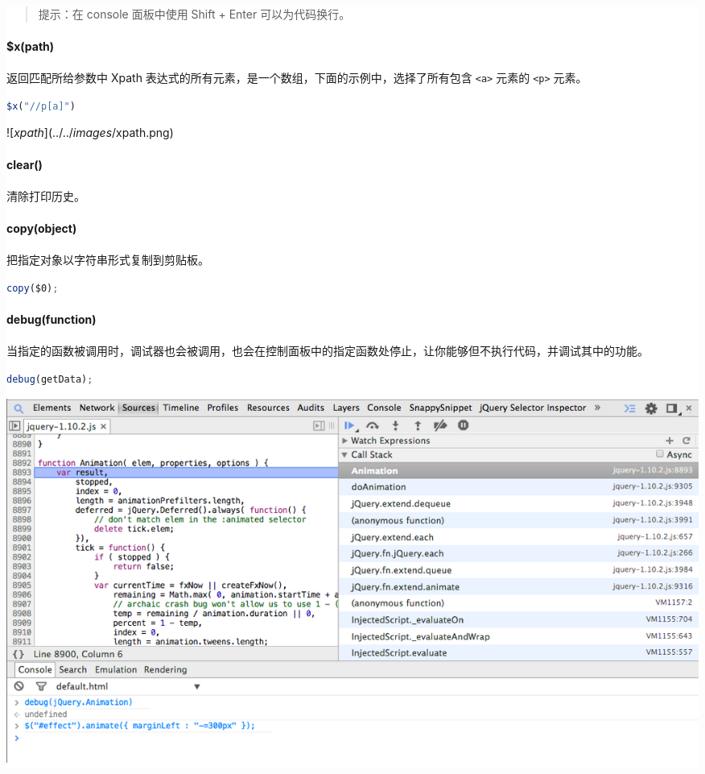 > 提示：在 console 面板中使用 Shift + Enter 可以为代码换行。

#### $x(path)

返回匹配所给参数中 Xpath 表达式的所有元素，是一个数组，下面的示例中，选择了所有包含 `<a>` 元素的 `<p>` 元素。

```js
$x("//p[a]")
```

![$xpath](../../images/$xpath.png)

#### clear()

清除打印历史。

#### copy(object)

把指定对象以字符串形式复制到剪贴板。
```js
copy($0);
```

#### debug(function)

当指定的函数被调用时，调试器也会被调用，也会在控制面板中的指定函数处停止，让你能够但不执行代码，并调试其中的功能。

```js
debug(getData);
```

![debug](../../images/debug.png)

